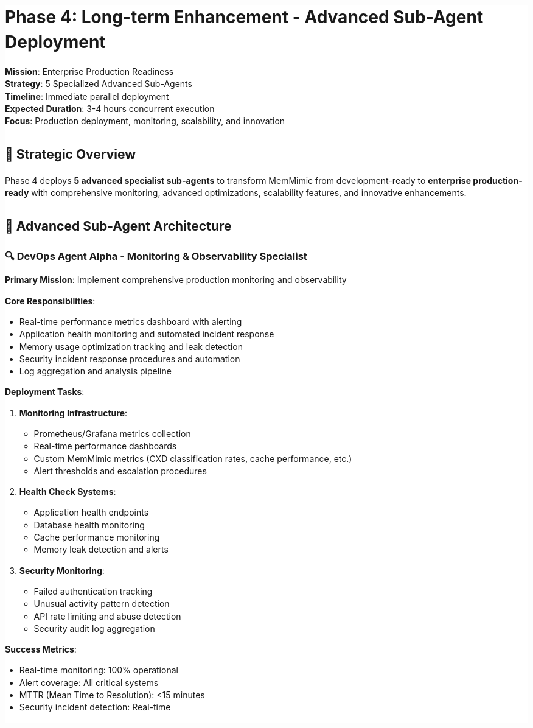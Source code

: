# Phase 4: Long-term Enhancement - Advanced Sub-Agent Deployment

**Mission**: Enterprise Production Readiness  
**Strategy**: 5 Specialized Advanced Sub-Agents  
**Timeline**: Immediate parallel deployment  
**Expected Duration**: 3-4 hours concurrent execution  
**Focus**: Production deployment, monitoring, scalability, and innovation

## 🎯 Strategic Overview

Phase 4 deploys **5 advanced specialist sub-agents** to transform MemMimic from development-ready to **enterprise production-ready** with comprehensive monitoring, advanced optimizations, scalability features, and innovative enhancements.

## 🤖 Advanced Sub-Agent Architecture

### **🔍 DevOps Agent Alpha - Monitoring & Observability Specialist**
**Primary Mission**: Implement comprehensive production monitoring and observability

**Core Responsibilities**:
- Real-time performance metrics dashboard with alerting
- Application health monitoring and automated incident response
- Memory usage optimization tracking and leak detection
- Security incident response procedures and automation
- Log aggregation and analysis pipeline

**Deployment Tasks**:
1. **Monitoring Infrastructure**:
   - Prometheus/Grafana metrics collection
   - Real-time performance dashboards
   - Custom MemMimic metrics (CXD classification rates, cache performance, etc.)
   - Alert thresholds and escalation procedures

2. **Health Check Systems**:
   - Application health endpoints
   - Database health monitoring
   - Cache performance monitoring
   - Memory leak detection and alerts

3. **Security Monitoring**:
   - Failed authentication tracking
   - Unusual activity pattern detection
   - API rate limiting and abuse detection
   - Security audit log aggregation

**Success Metrics**:
- Real-time monitoring: 100% operational
- Alert coverage: All critical systems
- MTTR (Mean Time to Resolution): <15 minutes
- Security incident detection: Real-time

---